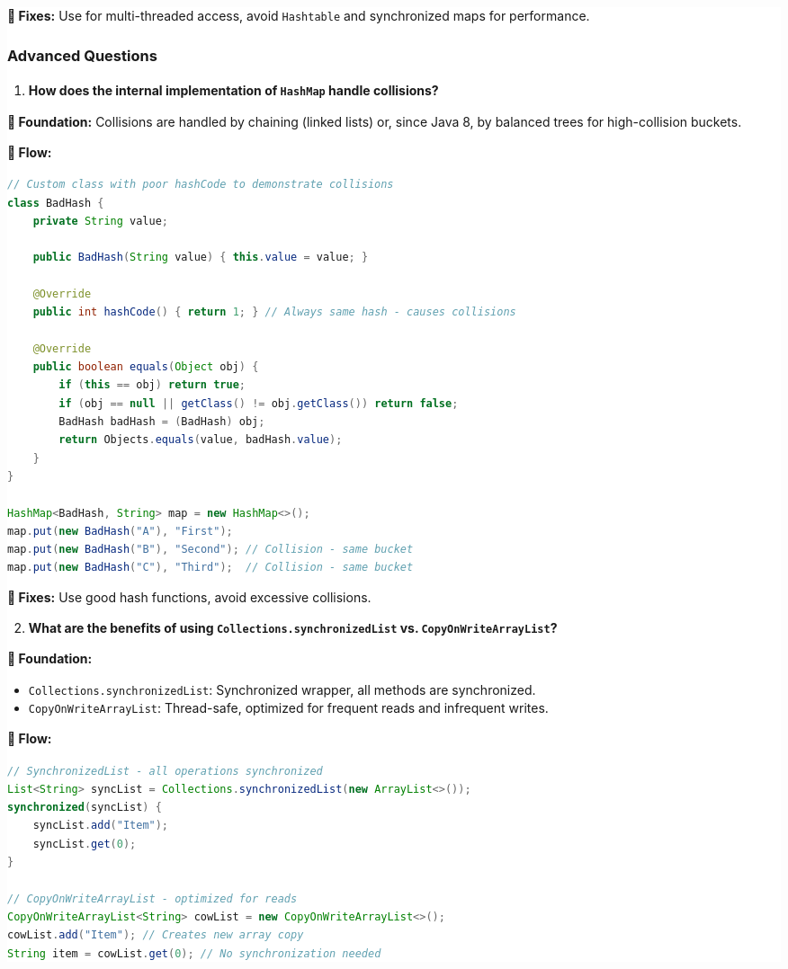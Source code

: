 **🐞 Fixes:** Use for multi-threaded access, avoid `Hashtable` and synchronized maps for performance.

### Advanced Questions

1. **How does the internal implementation of `HashMap` handle collisions?**

**🧩 Foundation:** Collisions are handled by chaining (linked lists) or, since Java 8, by balanced trees for high-collision buckets.

**🔁 Flow:**
```java
// Custom class with poor hashCode to demonstrate collisions
class BadHash {
    private String value;
    
    public BadHash(String value) { this.value = value; }
    
    @Override
    public int hashCode() { return 1; } // Always same hash - causes collisions
    
    @Override
    public boolean equals(Object obj) {
        if (this == obj) return true;
        if (obj == null || getClass() != obj.getClass()) return false;
        BadHash badHash = (BadHash) obj;
        return Objects.equals(value, badHash.value);
    }
}

HashMap<BadHash, String> map = new HashMap<>();
map.put(new BadHash("A"), "First");
map.put(new BadHash("B"), "Second"); // Collision - same bucket
map.put(new BadHash("C"), "Third");  // Collision - same bucket
```

**🐞 Fixes:** Use good hash functions, avoid excessive collisions.

2. **What are the benefits of using `Collections.synchronizedList` vs. `CopyOnWriteArrayList`?**

**🧩 Foundation:**
- `Collections.synchronizedList`: Synchronized wrapper, all methods are synchronized.
- `CopyOnWriteArrayList`: Thread-safe, optimized for frequent reads and infrequent writes.

**🔁 Flow:**
```java
// SynchronizedList - all operations synchronized
List<String> syncList = Collections.synchronizedList(new ArrayList<>());
synchronized(syncList) {
    syncList.add("Item");
    syncList.get(0);
}

// CopyOnWriteArrayList - optimized for reads
CopyOnWriteArrayList<String> cowList = new CopyOnWriteArrayList<>();
cowList.add("Item"); // Creates new array copy
String item = cowList.get(0); // No synchronization needed
```
